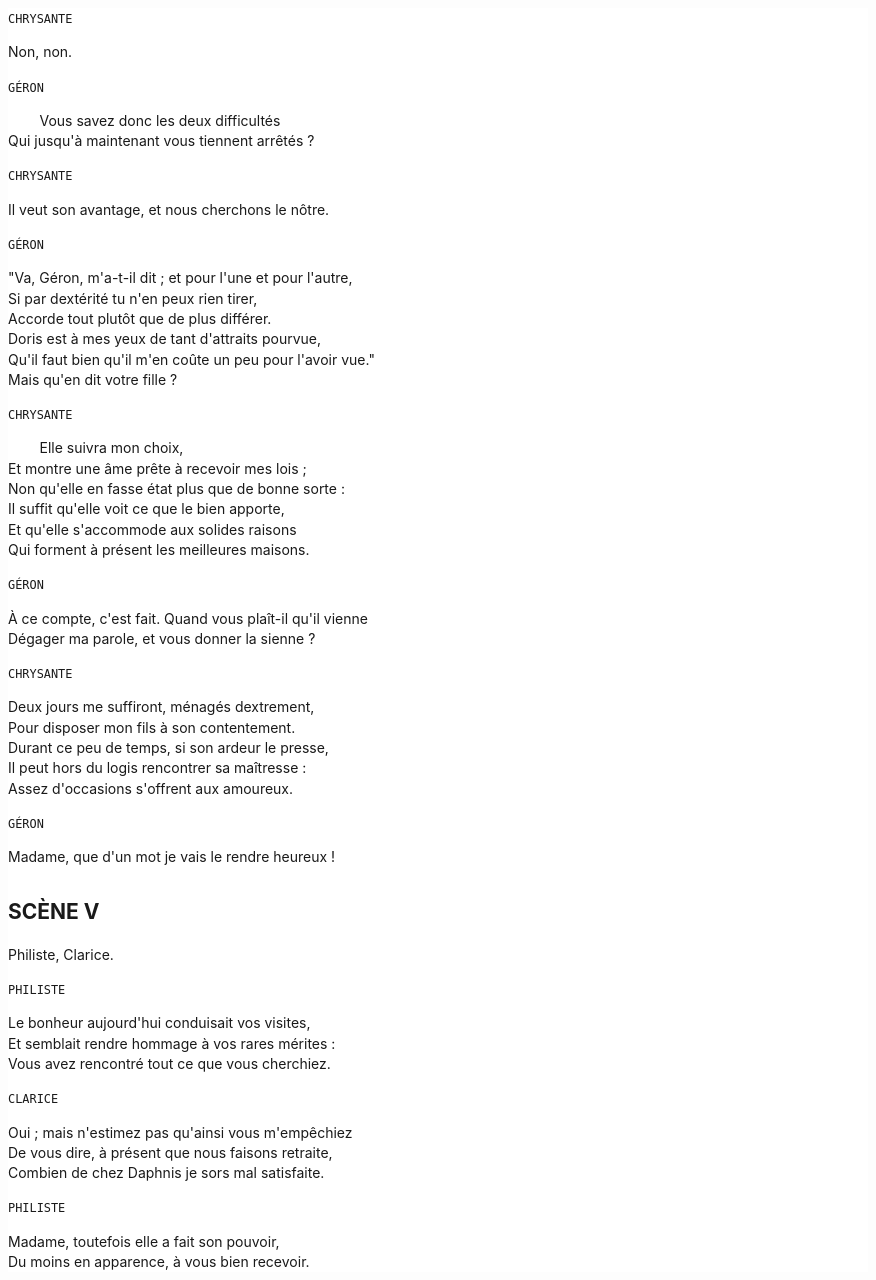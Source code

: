     CHRYSANTE
Non, non.  

    GÉRON
        Vous savez donc les deux difficultés  
Qui jusqu'à maintenant vous tiennent arrêtés ?  

    CHRYSANTE
Il veut son avantage, et nous cherchons le nôtre.  

    GÉRON
"Va, Géron, m'a-t-il dit ; et pour l'une et pour l'autre,  
Si par dextérité tu n'en peux rien tirer,  
Accorde tout plutôt que de plus différer.  
Doris est à mes yeux de tant d'attraits pourvue,  
Qu'il faut bien qu'il m'en coûte un peu pour l'avoir vue."  
Mais qu'en dit votre fille ?  

    CHRYSANTE
        Elle suivra mon choix,  
Et montre une âme prête à recevoir mes lois ;  
Non qu'elle en fasse état plus que de bonne sorte :  
Il suffit qu'elle voit ce que le bien apporte,  
Et qu'elle s'accommode aux solides raisons  
Qui forment à présent les meilleures maisons.  

    GÉRON
À ce compte, c'est fait. Quand vous plaît-il qu'il vienne  
Dégager ma parole, et vous donner la sienne ?  

    CHRYSANTE
Deux jours me suffiront, ménagés dextrement,  
Pour disposer mon fils à son contentement.  
Durant ce peu de temps, si son ardeur le presse,  
Il peut hors du logis rencontrer sa maîtresse :  
Assez d'occasions s'offrent aux amoureux.  

    GÉRON
Madame, que d'un mot je vais le rendre heureux !  


## SCÈNE V
Philiste, Clarice.


    PHILISTE
Le bonheur aujourd'hui conduisait vos visites,  
Et semblait rendre hommage à vos rares mérites :  
Vous avez rencontré tout ce que vous cherchiez.  

    CLARICE
Oui ; mais n'estimez pas qu'ainsi vous m'empêchiez  
De vous dire, à présent que nous faisons retraite,  
Combien de chez Daphnis je sors mal satisfaite.  

    PHILISTE
Madame, toutefois elle a fait son pouvoir,  
Du moins en apparence, à vous bien recevoir.  
